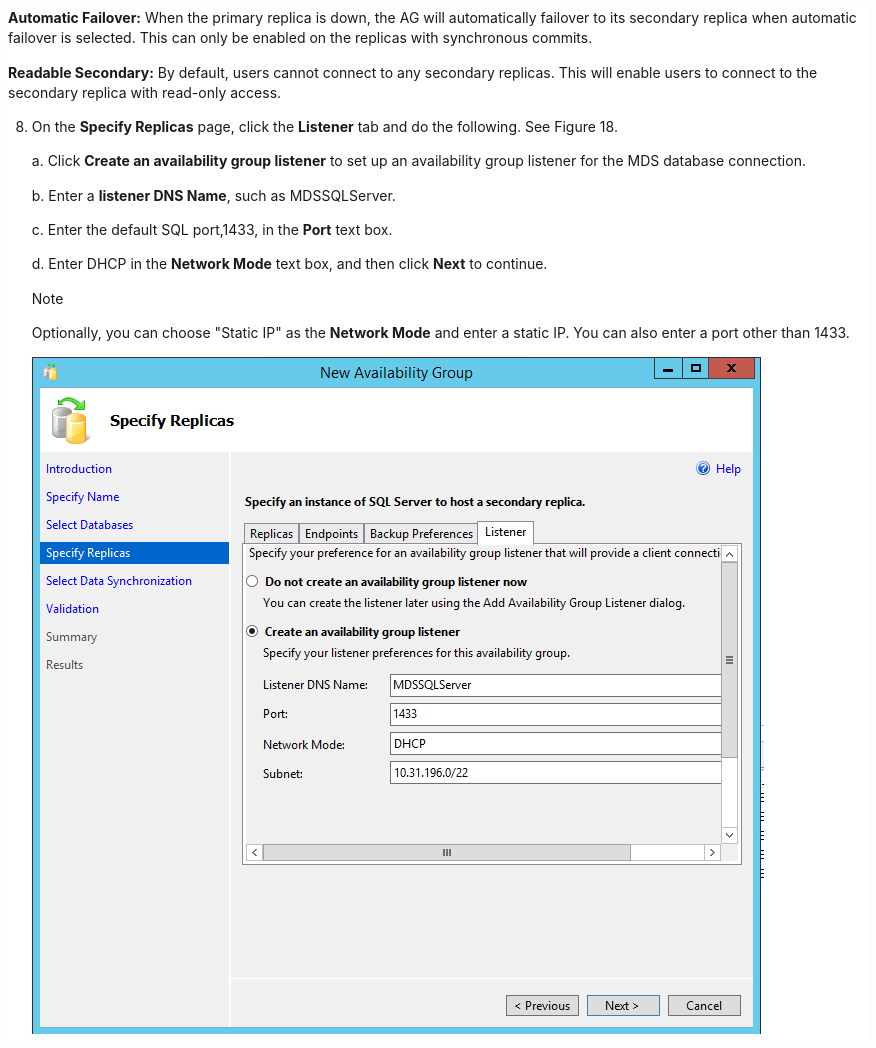 **Automatic Failover:** When the primary replica is down, the AG will
automatically failover to its secondary replica when automatic
failover is selected. This can only be enabled on the replicas with
synchronous commits.

**Readable Secondary:** By default, users cannot connect to any
secondary replicas. This will enable users to connect to the secondary
replica with read-only access.

8.  On the **Specify Replicas** page, click the **Listener** tab and do
    the following. See Figure 18.

    a.  Click **Create an availability group listener** to set up an
        availability group listener for the MDS database connection.

    b.  Enter a **listener DNS Name**, such as MDSSQLServer.

    c.  Enter the default SQL port,1433, in the **Port** text box.

    d.  Enter DHCP in the **Network Mode** text box, and then click **Next** to continue.

    >[!NOTE] 
    >Optionally, you can choose "Static IP" as the **Network Mode**
    >and enter a static IP. You can also enter a port other than 1433. 

    ![Configure the Listener](media/Fig18_AvailabilityGroupCreateListener.png)
